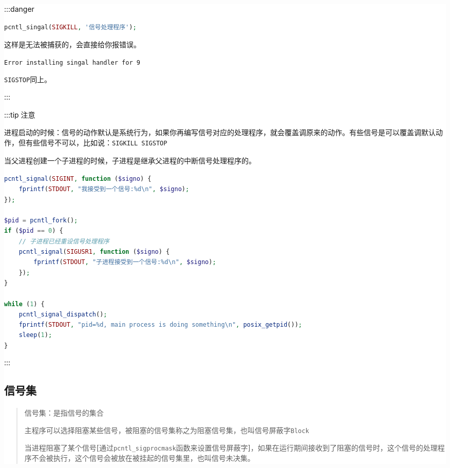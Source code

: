 

:::danger

```php
pcntl_singal(SIGKILL, '信号处理程序');
```

这样是无法被捕获的，会直接给你报错误。

`Error installing singal handler for 9`



`SIGSTOP`同上。

:::





:::tip 注意

进程启动的时候：信号的动作默认是系统行为，如果你再编写信号对应的处理程序，就会覆盖调原来的动作。有些信号是可以覆盖调默认动作，但有些信号不可以，比如说：`SIGKILL SIGSTOP`



当父进程创建一个子进程的时候，子进程是继承父进程的中断信号处理程序的。



```php
pcntl_signal(SIGINT, function ($signo) {
    fprintf(STDOUT, "我接受到一个信号:%d\n", $signo);
});

$pid = pcntl_fork();
if ($pid == 0) {
    // 子进程已经重设信号处理程序
    pcntl_signal(SIGUSR1, function ($signo) {
        fprintf(STDOUT, "子进程接受到一个信号:%d\n", $signo);
    });
}

while (1) {
    pcntl_signal_dispatch();
    fprintf(STDOUT, "pid=%d, main process is doing something\n", posix_getpid());
    sleep(1);
}
```



:::



## 信号集

>   信号集：是指信号的集合
>
>   主程序可以选择阻塞某些信号，被阻塞的信号集称之为阻塞信号集，也叫信号屏蔽字`Block`
>
>   当进程阻塞了某个信号[通过`pcntl_sigprocmask`函数来设置信号屏蔽字]，如果在运行期间接收到了阻塞的信号时，这个信号的处理程序不会被执行，这个信号会被放在被挂起的信号集里，也叫信号未决集。
